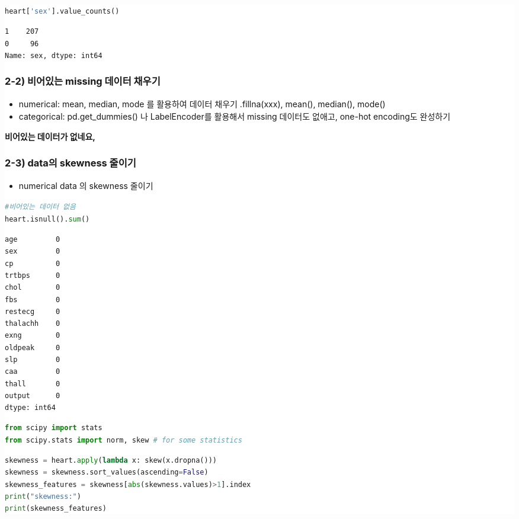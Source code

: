 
```python
heart['sex'].value_counts()
```




    1    207
    0     96
    Name: sex, dtype: int64



### 2-2) 비어있는 missing 데이터 채우기
- numerical: mean, median, mode 를 활용하여 데이터 채우기 .fillna(xxx), mean(), median(), mode()
- categorical: pd.get_dummies() 나 LabelEncoder를 활용해서 missing 데이터도 없애고, one-hot encoding도 완성하기

**비어있는 데이터가 없네요,**

### 2-3) data의 skewness 줄이기
- numerical data 의 skewness 줄이기


```python
#비어있는 데이터 없음
heart.isnull().sum()
```




    age         0
    sex         0
    cp          0
    trtbps      0
    chol        0
    fbs         0
    restecg     0
    thalachh    0
    exng        0
    oldpeak     0
    slp         0
    caa         0
    thall       0
    output      0
    dtype: int64




```python
from scipy import stats
from scipy.stats import norm, skew # for some statistics
```


```python
skewness = heart.apply(lambda x: skew(x.dropna()))
skewness = skewness.sort_values(ascending=False)
skewness_features = skewness[abs(skewness.values)>1].index
print("skewness:")
print(skewness_features)
```
